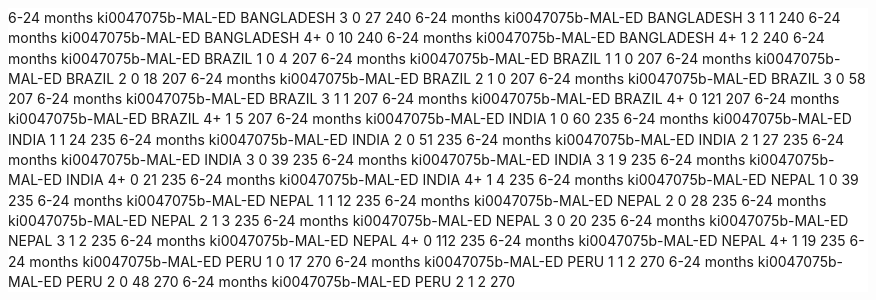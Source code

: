 6-24 months   ki0047075b-MAL-ED          BANGLADESH                     3                   0       27     240
6-24 months   ki0047075b-MAL-ED          BANGLADESH                     3                   1        1     240
6-24 months   ki0047075b-MAL-ED          BANGLADESH                     4+                  0       10     240
6-24 months   ki0047075b-MAL-ED          BANGLADESH                     4+                  1        2     240
6-24 months   ki0047075b-MAL-ED          BRAZIL                         1                   0        4     207
6-24 months   ki0047075b-MAL-ED          BRAZIL                         1                   1        0     207
6-24 months   ki0047075b-MAL-ED          BRAZIL                         2                   0       18     207
6-24 months   ki0047075b-MAL-ED          BRAZIL                         2                   1        0     207
6-24 months   ki0047075b-MAL-ED          BRAZIL                         3                   0       58     207
6-24 months   ki0047075b-MAL-ED          BRAZIL                         3                   1        1     207
6-24 months   ki0047075b-MAL-ED          BRAZIL                         4+                  0      121     207
6-24 months   ki0047075b-MAL-ED          BRAZIL                         4+                  1        5     207
6-24 months   ki0047075b-MAL-ED          INDIA                          1                   0       60     235
6-24 months   ki0047075b-MAL-ED          INDIA                          1                   1       24     235
6-24 months   ki0047075b-MAL-ED          INDIA                          2                   0       51     235
6-24 months   ki0047075b-MAL-ED          INDIA                          2                   1       27     235
6-24 months   ki0047075b-MAL-ED          INDIA                          3                   0       39     235
6-24 months   ki0047075b-MAL-ED          INDIA                          3                   1        9     235
6-24 months   ki0047075b-MAL-ED          INDIA                          4+                  0       21     235
6-24 months   ki0047075b-MAL-ED          INDIA                          4+                  1        4     235
6-24 months   ki0047075b-MAL-ED          NEPAL                          1                   0       39     235
6-24 months   ki0047075b-MAL-ED          NEPAL                          1                   1       12     235
6-24 months   ki0047075b-MAL-ED          NEPAL                          2                   0       28     235
6-24 months   ki0047075b-MAL-ED          NEPAL                          2                   1        3     235
6-24 months   ki0047075b-MAL-ED          NEPAL                          3                   0       20     235
6-24 months   ki0047075b-MAL-ED          NEPAL                          3                   1        2     235
6-24 months   ki0047075b-MAL-ED          NEPAL                          4+                  0      112     235
6-24 months   ki0047075b-MAL-ED          NEPAL                          4+                  1       19     235
6-24 months   ki0047075b-MAL-ED          PERU                           1                   0       17     270
6-24 months   ki0047075b-MAL-ED          PERU                           1                   1        2     270
6-24 months   ki0047075b-MAL-ED          PERU                           2                   0       48     270
6-24 months   ki0047075b-MAL-ED          PERU                           2                   1        2     270